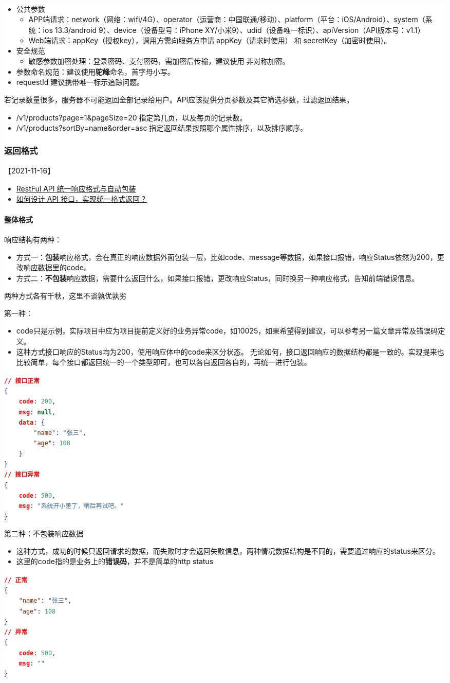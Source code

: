 - 公共参数
  - APP端请求：network（网络：wifi/4G）、operator（运营商：中国联通/移动）、platform（平台：iOS/Android）、system（系统：ios 13.3/android 9）、device（设备型号：iPhone XY/小米9）、udid（设备唯一标识）、apiVersion（API版本号：v1.1）
  - Web端请求：appKey（授权key），调用方需向服务方申请 appKey（请求时使用） 和 secretKey（加密时使用）。
- 安全规范
  - 敏感参数加密处理：登录密码、支付密码，需加密后传输，建议使用 非对称加密。
- 参数命名规范：建议使用**驼峰**命名，首字母小写。
- requestId 建议携带唯一标示追踪问题。

若记录数量很多，服务器不可能返回全部记录给用户。API应该提供分页参数及其它筛选参数，过滤返回结果。
- /v1/products?page=1&pageSize=20     指定第几页，以及每页的记录数。
- /v1/products?sortBy=name&order=asc  指定返回结果按照哪个属性排序，以及排序顺序。


### 返回格式

【2021-11-16】
- [RestFul API 统一响应格式与自动包装](https://zhuanlan.zhihu.com/p/126603159)
- [如何设计 API 接口，实现统一格式返回？](https://jishuin.proginn.com/p/763bfbd6c335)

#### 整体格式

响应结构有两种：
- 方式一：**包装**响应格式，会在真正的响应数据外面包装一层，比如code、message等数据，如果接口报错，响应Status依然为200，更改响应数据里的code。
- 方式二：**不包装**响应数据，需要什么返回什么，如果接口报错，更改响应Status，同时换另一种响应格式，告知前端错误信息。

两种方式各有千秋，这里不谈孰优孰劣

第一种：
- code只是示例，实际项目中应为项目提前定义好的业务异常code，如10025，如果希望得到建议，可以参考另一篇文章异常及错误码定义。
- 这种方式接口响应的Status均为200，使用响应体中的code来区分状态。
无论如何，接口返回响应的数据结构都是一致的。实现提来也比较简单，每个接口都返回统一的一个类型即可，也可以各自返回各自的，再统一进行包装。

```json
// 接口正常
{
    code: 200, 
    msg: null,
    data: {
        "name": "张三",
        "age": 108
    }
}
// 接口异常
{
    code: 500,
    msg: "系统开小差了，稍后再试吧。"
}
```

第二种：不包装响应数据
- 这种方式，成功的时候只返回请求的数据，而失败时才会返回失败信息，两种情况数据结构是不同的，需要通过响应的status来区分。
- 这里的code指的是业务上的**错误码**，并不是简单的http status

```json
// 正常
{
    "name": "张三",
    "age": 108
}
// 异常
{
    code: 500,
    msg: ""
}
```
